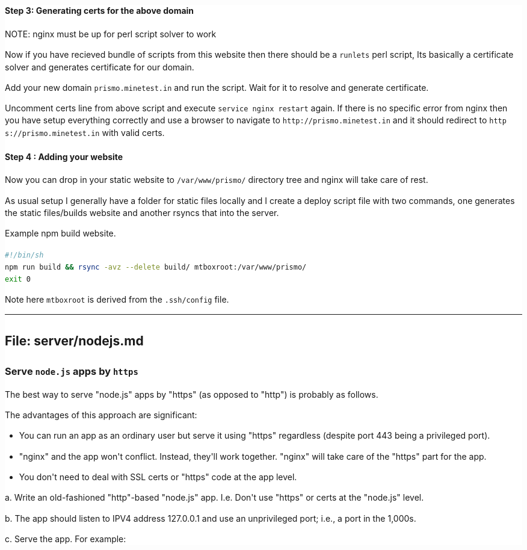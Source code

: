 #### Step 3: Generating certs for the above domain

NOTE: nginx must be up for perl script solver to work

Now if you have recieved bundle of scripts from this website then there should be a `runlets` perl script, Its basically a certificate solver and generates certificate for our domain.

Add your new domain `prismo.minetest.in` and run the script. Wait for it to resolve and generate certificate.

Uncomment certs line from above script and execute `service nginx restart` again. If there is no specific error from nginx then you have setup everything correctly and use a browser to navigate to `http://prismo.minetest.in` and it should redirect to `https://prismo.minetest.in` with valid certs.

#### Step 4 : Adding your website

Now you can drop in your static website to `/var/www/prismo/` directory tree and nginx will take care of rest.

As usual setup I generally have a folder for static files locally and I create a deploy script file with two commands, one generates the static files/builds website and another rsyncs that into the server.

Example npm build website.

````bash
#!/bin/sh
npm run build && rsync -avz --delete build/ mtboxroot:/var/www/prismo/
exit 0
````

Note here `mtboxroot` is derived from the `.ssh/config` file.

---

## File: server/nodejs.md

### Serve `node.js` apps by `https`

The best way to serve "node.js" apps by "https" (as opposed to "http") is probably as follows.

The advantages of this approach are significant:

* You  can  run an app as an ordinary user but serve it using  "https" regardless (despite port 443 being a privileged port).

* "nginx" and the app won't conflict.  Instead, they'll work together. "nginx" will take care of the "https" part for the app.

* You  don't  need to  deal with SSL certs or  "https" code at the app level.

a. Write  an old-fashioned "http"-based "node.js" app.  I.e. Don't use "https" or certs at the "node.js" level.

b. The app should listen to IPV4 address 127.0.0.1 and use an unprivileged port; i.e., a port in the 1,000s.

c. Serve the app. For example:
